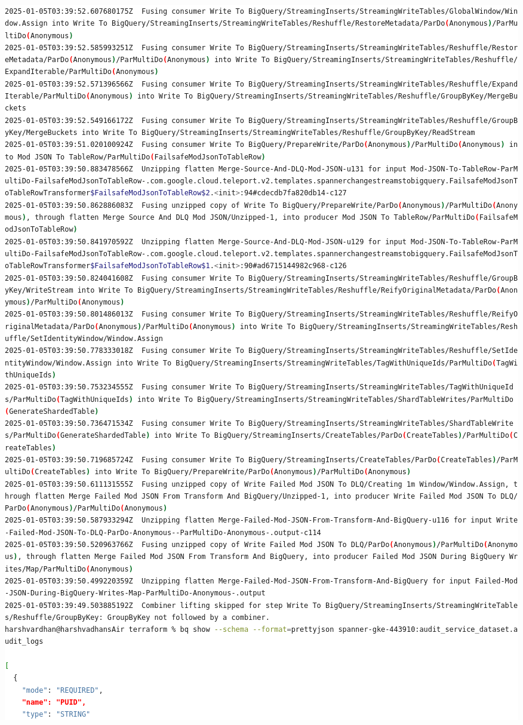 ```bash
2025-01-05T03:39:52.607680175Z  Fusing consumer Write To BigQuery/StreamingInserts/StreamingWriteTables/GlobalWindow/Window.Assign into Write To BigQuery/StreamingInserts/StreamingWriteTables/Reshuffle/RestoreMetadata/ParDo(Anonymous)/ParMultiDo(Anonymous)
2025-01-05T03:39:52.585993251Z  Fusing consumer Write To BigQuery/StreamingInserts/StreamingWriteTables/Reshuffle/RestoreMetadata/ParDo(Anonymous)/ParMultiDo(Anonymous) into Write To BigQuery/StreamingInserts/StreamingWriteTables/Reshuffle/ExpandIterable/ParMultiDo(Anonymous)
2025-01-05T03:39:52.571396566Z  Fusing consumer Write To BigQuery/StreamingInserts/StreamingWriteTables/Reshuffle/ExpandIterable/ParMultiDo(Anonymous) into Write To BigQuery/StreamingInserts/StreamingWriteTables/Reshuffle/GroupByKey/MergeBuckets
2025-01-05T03:39:52.549166172Z  Fusing consumer Write To BigQuery/StreamingInserts/StreamingWriteTables/Reshuffle/GroupByKey/MergeBuckets into Write To BigQuery/StreamingInserts/StreamingWriteTables/Reshuffle/GroupByKey/ReadStream
2025-01-05T03:39:51.020100924Z  Fusing consumer Write To BigQuery/PrepareWrite/ParDo(Anonymous)/ParMultiDo(Anonymous) into Mod JSON To TableRow/ParMultiDo(FailsafeModJsonToTableRow)
2025-01-05T03:39:50.883478566Z  Unzipping flatten Merge-Source-And-DLQ-Mod-JSON-u131 for input Mod-JSON-To-TableRow-ParMultiDo-FailsafeModJsonToTableRow-.com.google.cloud.teleport.v2.templates.spannerchangestreamstobigquery.FailsafeModJsonToTableRowTransformer$FailsafeModJsonToTableRow$2.<init>:94#cdecdb7fa820db14-c127
2025-01-05T03:39:50.862886083Z  Fusing unzipped copy of Write To BigQuery/PrepareWrite/ParDo(Anonymous)/ParMultiDo(Anonymous), through flatten Merge Source And DLQ Mod JSON/Unzipped-1, into producer Mod JSON To TableRow/ParMultiDo(FailsafeModJsonToTableRow)
2025-01-05T03:39:50.841970592Z  Unzipping flatten Merge-Source-And-DLQ-Mod-JSON-u129 for input Mod-JSON-To-TableRow-ParMultiDo-FailsafeModJsonToTableRow-.com.google.cloud.teleport.v2.templates.spannerchangestreamstobigquery.FailsafeModJsonToTableRowTransformer$FailsafeModJsonToTableRow$1.<init>:90#ad6715144982c968-c126
2025-01-05T03:39:50.824041608Z  Fusing consumer Write To BigQuery/StreamingInserts/StreamingWriteTables/Reshuffle/GroupByKey/WriteStream into Write To BigQuery/StreamingInserts/StreamingWriteTables/Reshuffle/ReifyOriginalMetadata/ParDo(Anonymous)/ParMultiDo(Anonymous)
2025-01-05T03:39:50.801486013Z  Fusing consumer Write To BigQuery/StreamingInserts/StreamingWriteTables/Reshuffle/ReifyOriginalMetadata/ParDo(Anonymous)/ParMultiDo(Anonymous) into Write To BigQuery/StreamingInserts/StreamingWriteTables/Reshuffle/SetIdentityWindow/Window.Assign
2025-01-05T03:39:50.778333018Z  Fusing consumer Write To BigQuery/StreamingInserts/StreamingWriteTables/Reshuffle/SetIdentityWindow/Window.Assign into Write To BigQuery/StreamingInserts/StreamingWriteTables/TagWithUniqueIds/ParMultiDo(TagWithUniqueIds)
2025-01-05T03:39:50.753234555Z  Fusing consumer Write To BigQuery/StreamingInserts/StreamingWriteTables/TagWithUniqueIds/ParMultiDo(TagWithUniqueIds) into Write To BigQuery/StreamingInserts/StreamingWriteTables/ShardTableWrites/ParMultiDo(GenerateShardedTable)
2025-01-05T03:39:50.736471534Z  Fusing consumer Write To BigQuery/StreamingInserts/StreamingWriteTables/ShardTableWrites/ParMultiDo(GenerateShardedTable) into Write To BigQuery/StreamingInserts/CreateTables/ParDo(CreateTables)/ParMultiDo(CreateTables)
2025-01-05T03:39:50.719685724Z  Fusing consumer Write To BigQuery/StreamingInserts/CreateTables/ParDo(CreateTables)/ParMultiDo(CreateTables) into Write To BigQuery/PrepareWrite/ParDo(Anonymous)/ParMultiDo(Anonymous)
2025-01-05T03:39:50.611131555Z  Fusing unzipped copy of Write Failed Mod JSON To DLQ/Creating 1m Window/Window.Assign, through flatten Merge Failed Mod JSON From Transform And BigQuery/Unzipped-1, into producer Write Failed Mod JSON To DLQ/ParDo(Anonymous)/ParMultiDo(Anonymous)
2025-01-05T03:39:50.587933294Z  Unzipping flatten Merge-Failed-Mod-JSON-From-Transform-And-BigQuery-u116 for input Write-Failed-Mod-JSON-To-DLQ-ParDo-Anonymous--ParMultiDo-Anonymous-.output-c114
2025-01-05T03:39:50.520963766Z  Fusing unzipped copy of Write Failed Mod JSON To DLQ/ParDo(Anonymous)/ParMultiDo(Anonymous), through flatten Merge Failed Mod JSON From Transform And BigQuery, into producer Failed Mod JSON During BigQuery Writes/Map/ParMultiDo(Anonymous)
2025-01-05T03:39:50.499220359Z  Unzipping flatten Merge-Failed-Mod-JSON-From-Transform-And-BigQuery for input Failed-Mod-JSON-During-BigQuery-Writes-Map-ParMultiDo-Anonymous-.output
2025-01-05T03:39:49.503885192Z  Combiner lifting skipped for step Write To BigQuery/StreamingInserts/StreamingWriteTables/Reshuffle/GroupByKey: GroupByKey not followed by a combiner.
harshvardhan@harshvadhansAir terraform % bq show --schema --format=prettyjson spanner-gke-443910:audit_service_dataset.audit_logs

[
  {
    "mode": "REQUIRED",
    "name": "PUID",
    "type": "STRING"
```